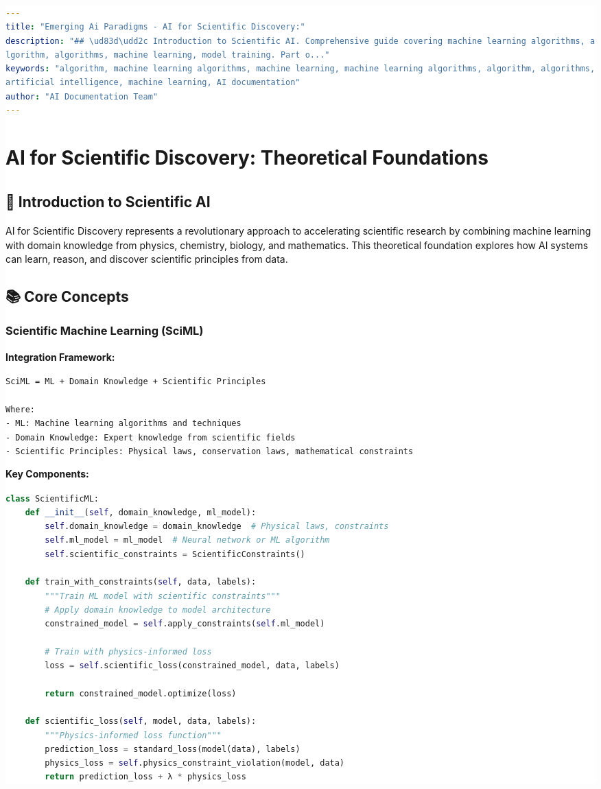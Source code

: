 ```yaml
---
title: "Emerging Ai Paradigms - AI for Scientific Discovery:"
description: "## \ud83d\udd2c Introduction to Scientific AI. Comprehensive guide covering machine learning algorithms, algorithm, algorithms, machine learning, model training. Part o..."
keywords: "algorithm, machine learning algorithms, machine learning, machine learning algorithms, algorithm, algorithms, artificial intelligence, machine learning, AI documentation"
author: "AI Documentation Team"
---
```


# AI for Scientific Discovery: Theoretical Foundations

## 🔬 Introduction to Scientific AI

AI for Scientific Discovery represents a revolutionary approach to accelerating scientific research by combining machine learning with domain knowledge from physics, chemistry, biology, and mathematics. This theoretical foundation explores how AI systems can learn, reason, and discover scientific principles from data.

## 📚 Core Concepts

### **Scientific Machine Learning (SciML)**

**Integration Framework:**
```
SciML = ML + Domain Knowledge + Scientific Principles

Where:
- ML: Machine learning algorithms and techniques
- Domain Knowledge: Expert knowledge from scientific fields
- Scientific Principles: Physical laws, conservation laws, mathematical constraints
```

**Key Components:**
```python
class ScientificML:
    def __init__(self, domain_knowledge, ml_model):
        self.domain_knowledge = domain_knowledge  # Physical laws, constraints
        self.ml_model = ml_model  # Neural network or ML algorithm
        self.scientific_constraints = ScientificConstraints()

    def train_with_constraints(self, data, labels):
        """Train ML model with scientific constraints"""
        # Apply domain knowledge to model architecture
        constrained_model = self.apply_constraints(self.ml_model)

        # Train with physics-informed loss
        loss = self.scientific_loss(constrained_model, data, labels)

        return constrained_model.optimize(loss)

    def scientific_loss(self, model, data, labels):
        """Physics-informed loss function"""
        prediction_loss = standard_loss(model(data), labels)
        physics_loss = self.physics_constraint_violation(model, data)
        return prediction_loss + λ * physics_loss
```
